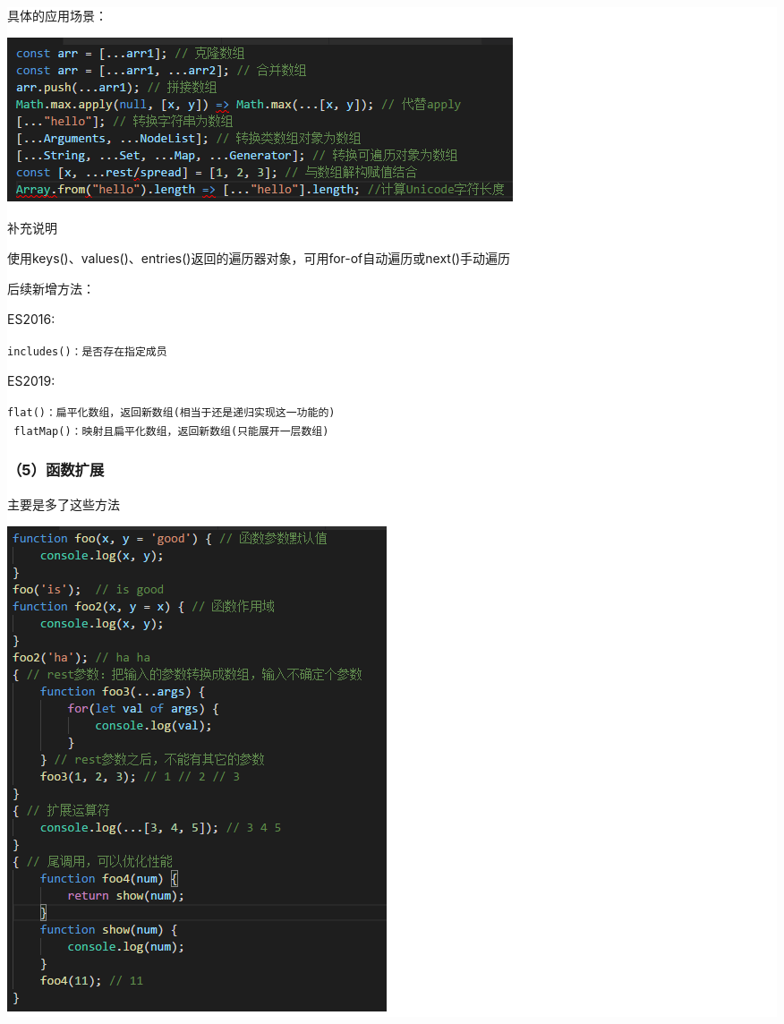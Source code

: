 具体的应用场景：

![1578885595130](https://raw.githubusercontent.com/wxthxw/wxthxw.github.io/master/images/2020-1-16-ES6/1578885595130.png)

补充说明

​     使用keys()、values()、entries()返回的遍历器对象，可用for-of自动遍历或next()手动遍历

后续新增方法：

ES2016:

 	includes()：是否存在指定成员

ES2019:

 	flat()：扁平化数组，返回新数组(相当于还是递归实现这一功能的)
	 flatMap()：映射且扁平化数组，返回新数组(只能展开一层数组)

### （5）函数扩展

主要是多了这些方法

![1578887426297](https://raw.githubusercontent.com/wxthxw/wxthxw.github.io/master/images/2020-1-16-ES6/1578887426297.png)
